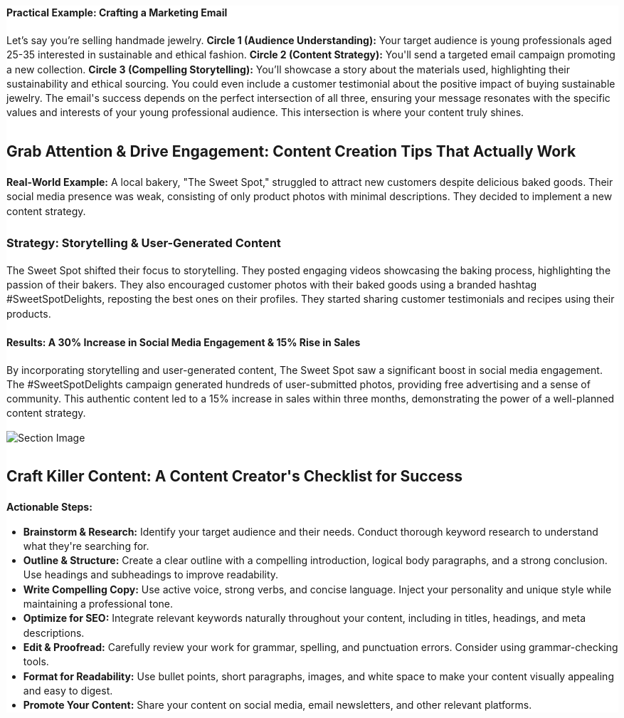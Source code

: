 
#### Practical Example:  Crafting a Marketing Email

Let’s say you’re selling handmade jewelry.  **Circle 1 (Audience Understanding):** Your target audience is young professionals aged 25-35 interested in sustainable and ethical fashion.  **Circle 2 (Content Strategy):** You'll send a targeted email campaign promoting a new collection. **Circle 3 (Compelling Storytelling):** You’ll showcase a story about the materials used, highlighting their sustainability and ethical sourcing. You could even include a customer testimonial about the positive impact of buying sustainable jewelry.  The email's success depends on the perfect intersection of all three, ensuring your message resonates with the specific values and interests of your young professional audience.  This intersection is where your content truly shines.


## Grab Attention & Drive Engagement: Content Creation Tips That Actually Work

**Real-World Example:**  A local bakery, "The Sweet Spot," struggled to attract new customers despite delicious baked goods. Their social media presence was weak, consisting of only product photos with minimal descriptions. They decided to implement a new content strategy.

### Strategy:  Storytelling & User-Generated Content

The Sweet Spot shifted their focus to storytelling. They posted engaging videos showcasing the baking process, highlighting the passion of their bakers. They also encouraged customer photos with their baked goods using a branded hashtag #SweetSpotDelights, reposting the best ones on their profiles.  They started sharing customer testimonials and recipes using their products.


#### Results:  A 30% Increase in Social Media Engagement & 15% Rise in Sales

By incorporating storytelling and user-generated content, The Sweet Spot saw a significant boost in social media engagement. The #SweetSpotDelights campaign generated hundreds of user-submitted photos, providing free advertising and a sense of community. This authentic content led to a 15% increase in sales within three months, demonstrating the power of a well-planned content strategy.




![Section Image](https://fal.media/files/koala/B1LtZ2hiC4gOtYRFAhCNK.png)



## Craft Killer Content: A Content Creator's Checklist for Success

**Actionable Steps:**

*   **Brainstorm & Research:** Identify your target audience and their needs. Conduct thorough keyword research to understand what they're searching for.
*   **Outline & Structure:** Create a clear outline with a compelling introduction, logical body paragraphs, and a strong conclusion.  Use headings and subheadings to improve readability.
*   **Write Compelling Copy:** Use active voice, strong verbs, and concise language. Inject your personality and unique style while maintaining a professional tone.
*   **Optimize for SEO:** Integrate relevant keywords naturally throughout your content, including in titles, headings, and meta descriptions.
*   **Edit & Proofread:** Carefully review your work for grammar, spelling, and punctuation errors. Consider using grammar-checking tools.
*   **Format for Readability:** Use bullet points, short paragraphs, images, and white space to make your content visually appealing and easy to digest.
*   **Promote Your Content:** Share your content on social media, email newsletters, and other relevant platforms.
